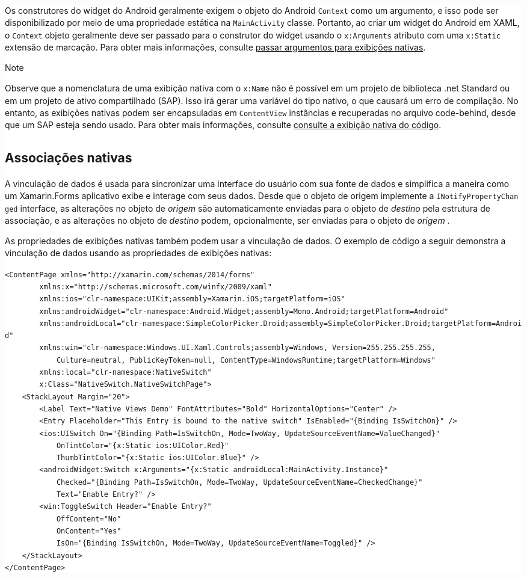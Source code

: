 Os construtores do widget do Android geralmente exigem o objeto do Android `Context` como um argumento, e isso pode ser disponibilizado por meio de uma propriedade estática na `MainActivity` classe. Portanto, ao criar um widget do Android em XAML, o `Context` objeto geralmente deve ser passado para o construtor do widget usando o `x:Arguments` atributo com uma `x:Static` extensão de marcação. Para obter mais informações, consulte [passar argumentos para exibições nativas](#pass-arguments-to-native-views).

> [!NOTE]
> Observe que a nomenclatura de uma exibição nativa com o `x:Name` não é possível em um projeto de biblioteca .net Standard ou em um projeto de ativo compartilhado (SAP). Isso irá gerar uma variável do tipo nativo, o que causará um erro de compilação. No entanto, as exibições nativas podem ser encapsuladas em `ContentView` instâncias e recuperadas no arquivo code-behind, desde que um SAP esteja sendo usado. Para obter mais informações, consulte [consulte a exibição nativa do código](#refer-to-native-views-from-code).

## <a name="native-bindings"></a>Associações nativas

A vinculação de dados é usada para sincronizar uma interface do usuário com sua fonte de dados e simplifica a maneira como um Xamarin.Forms aplicativo exibe e interage com seus dados. Desde que o objeto de origem implemente a `INotifyPropertyChanged` interface, as alterações no objeto de *origem* são automaticamente enviadas para o objeto de *destino* pela estrutura de associação, e as alterações no objeto de *destino* podem, opcionalmente, ser enviadas para o objeto de *origem* .

As propriedades de exibições nativas também podem usar a vinculação de dados. O exemplo de código a seguir demonstra a vinculação de dados usando as propriedades de exibições nativas:

```xaml
<ContentPage xmlns="http://xamarin.com/schemas/2014/forms"
        xmlns:x="http://schemas.microsoft.com/winfx/2009/xaml"
        xmlns:ios="clr-namespace:UIKit;assembly=Xamarin.iOS;targetPlatform=iOS"
        xmlns:androidWidget="clr-namespace:Android.Widget;assembly=Mono.Android;targetPlatform=Android"
        xmlns:androidLocal="clr-namespace:SimpleColorPicker.Droid;assembly=SimpleColorPicker.Droid;targetPlatform=Android"
        xmlns:win="clr-namespace:Windows.UI.Xaml.Controls;assembly=Windows, Version=255.255.255.255,
            Culture=neutral, PublicKeyToken=null, ContentType=WindowsRuntime;targetPlatform=Windows"
        xmlns:local="clr-namespace:NativeSwitch"
        x:Class="NativeSwitch.NativeSwitchPage">
    <StackLayout Margin="20">
        <Label Text="Native Views Demo" FontAttributes="Bold" HorizontalOptions="Center" />
        <Entry Placeholder="This Entry is bound to the native switch" IsEnabled="{Binding IsSwitchOn}" />
        <ios:UISwitch On="{Binding Path=IsSwitchOn, Mode=TwoWay, UpdateSourceEventName=ValueChanged}"
            OnTintColor="{x:Static ios:UIColor.Red}"
            ThumbTintColor="{x:Static ios:UIColor.Blue}" />
        <androidWidget:Switch x:Arguments="{x:Static androidLocal:MainActivity.Instance}"
            Checked="{Binding Path=IsSwitchOn, Mode=TwoWay, UpdateSourceEventName=CheckedChange}"
            Text="Enable Entry?" />
        <win:ToggleSwitch Header="Enable Entry?"
            OffContent="No"
            OnContent="Yes"
            IsOn="{Binding IsSwitchOn, Mode=TwoWay, UpdateSourceEventName=Toggled}" />
    </StackLayout>
</ContentPage>

```
